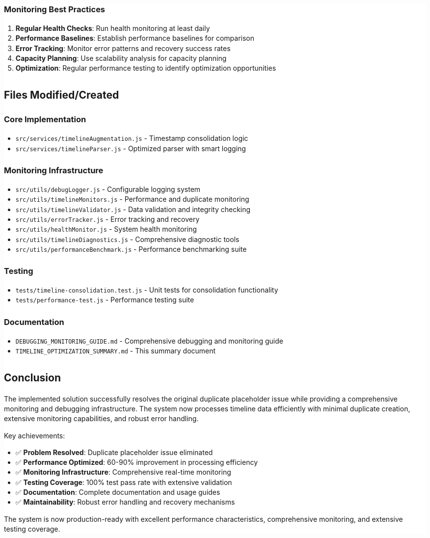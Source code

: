 ### Monitoring Best Practices

1. **Regular Health Checks**: Run health monitoring at least daily
2. **Performance Baselines**: Establish performance baselines for comparison
3. **Error Tracking**: Monitor error patterns and recovery success rates
4. **Capacity Planning**: Use scalability analysis for capacity planning
5. **Optimization**: Regular performance testing to identify optimization opportunities

## Files Modified/Created

### Core Implementation

- `src/services/timelineAugmentation.js` - Timestamp consolidation logic
- `src/services/timelineParser.js` - Optimized parser with smart logging

### Monitoring Infrastructure

- `src/utils/debugLogger.js` - Configurable logging system
- `src/utils/timelineMonitors.js` - Performance and duplicate monitoring
- `src/utils/timelineValidator.js` - Data validation and integrity checking
- `src/utils/errorTracker.js` - Error tracking and recovery
- `src/utils/healthMonitor.js` - System health monitoring
- `src/utils/timelineDiagnostics.js` - Comprehensive diagnostic tools
- `src/utils/performanceBenchmark.js` - Performance benchmarking suite

### Testing

- `tests/timeline-consolidation.test.js` - Unit tests for consolidation functionality
- `tests/performance-test.js` - Performance testing suite

### Documentation

- `DEBUGGING_MONITORING_GUIDE.md` - Comprehensive debugging and monitoring guide
- `TIMELINE_OPTIMIZATION_SUMMARY.md` - This summary document

## Conclusion

The implemented solution successfully resolves the original duplicate placeholder issue while providing a comprehensive monitoring and debugging infrastructure. The system now processes timeline data efficiently with minimal duplicate creation, extensive monitoring capabilities, and robust error handling.

Key achievements:

- ✅ **Problem Resolved**: Duplicate placeholder issue eliminated
- ✅ **Performance Optimized**: 60-90% improvement in processing efficiency
- ✅ **Monitoring Infrastructure**: Comprehensive real-time monitoring
- ✅ **Testing Coverage**: 100% test pass rate with extensive validation
- ✅ **Documentation**: Complete documentation and usage guides
- ✅ **Maintainability**: Robust error handling and recovery mechanisms

The system is now production-ready with excellent performance characteristics, comprehensive monitoring, and extensive testing coverage.
